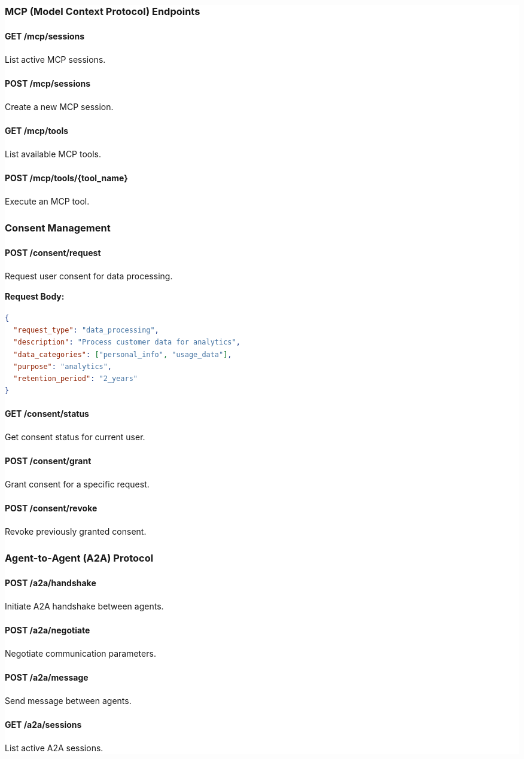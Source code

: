 ### MCP (Model Context Protocol) Endpoints

#### GET /mcp/sessions
List active MCP sessions.

#### POST /mcp/sessions
Create a new MCP session.

#### GET /mcp/tools
List available MCP tools.

#### POST /mcp/tools/{tool_name}
Execute an MCP tool.

### Consent Management

#### POST /consent/request
Request user consent for data processing.

**Request Body:**
```json
{
  "request_type": "data_processing",
  "description": "Process customer data for analytics",
  "data_categories": ["personal_info", "usage_data"],
  "purpose": "analytics",
  "retention_period": "2_years"
}
```

#### GET /consent/status
Get consent status for current user.

#### POST /consent/grant
Grant consent for a specific request.

#### POST /consent/revoke
Revoke previously granted consent.

### Agent-to-Agent (A2A) Protocol

#### POST /a2a/handshake
Initiate A2A handshake between agents.

#### POST /a2a/negotiate
Negotiate communication parameters.

#### POST /a2a/message
Send message between agents.

#### GET /a2a/sessions
List active A2A sessions.
